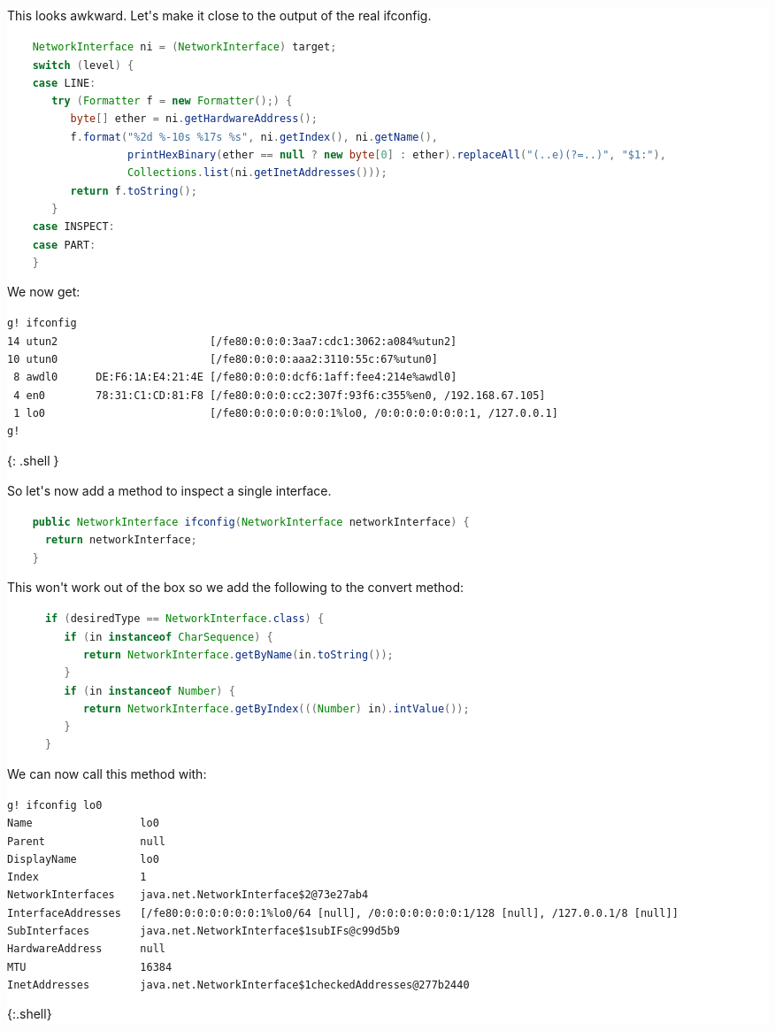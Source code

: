 This looks awkward. Let's make it close to the output of the real ifconfig.

```java
    NetworkInterface ni = (NetworkInterface) target;
    switch (level) {
    case LINE:
       try (Formatter f = new Formatter();) {
          byte[] ether = ni.getHardwareAddress();
          f.format("%2d %-10s %17s %s", ni.getIndex(), ni.getName(),
                   printHexBinary(ether == null ? new byte[0] : ether).replaceAll("(..e)(?=..)", "$1:"),
                   Collections.list(ni.getInetAddresses()));
          return f.toString();
       }
    case INSPECT:
    case PART:
    }
```

We now get:

    g! ifconfig
    14 utun2                        [/fe80:0:0:0:3aa7:cdc1:3062:a084%utun2]
    10 utun0                        [/fe80:0:0:0:aaa2:3110:55c:67%utun0]
     8 awdl0      DE:F6:1A:E4:21:4E [/fe80:0:0:0:dcf6:1aff:fee4:214e%awdl0]
     4 en0        78:31:C1:CD:81:F8 [/fe80:0:0:0:cc2:307f:93f6:c355%en0, /192.168.67.105]
     1 lo0                          [/fe80:0:0:0:0:0:0:1%lo0, /0:0:0:0:0:0:0:1, /127.0.0.1]
    g!
{: .shell }

So let's now add a method to inspect a single interface.

```java
    public NetworkInterface ifconfig(NetworkInterface networkInterface) {
      return networkInterface;
    }
```

This won't work out of the box so we add the following to the convert method:

```java
      if (desiredType == NetworkInterface.class) {
         if (in instanceof CharSequence) {
            return NetworkInterface.getByName(in.toString());
         }
         if (in instanceof Number) {
            return NetworkInterface.getByIndex(((Number) in).intValue());
         }
      }
```

We can now call this method with:

    g! ifconfig lo0
    Name                 lo0
    Parent               null
    DisplayName          lo0
    Index                1
    NetworkInterfaces    java.net.NetworkInterface$2@73e27ab4
    InterfaceAddresses   [/fe80:0:0:0:0:0:0:1%lo0/64 [null], /0:0:0:0:0:0:0:1/128 [null], /127.0.0.1/8 [null]]
    SubInterfaces        java.net.NetworkInterface$1subIFs@c99d5b9
    HardwareAddress      null
    MTU                  16384
    InetAddresses        java.net.NetworkInterface$1checkedAddresses@277b2440
{:.shell}

